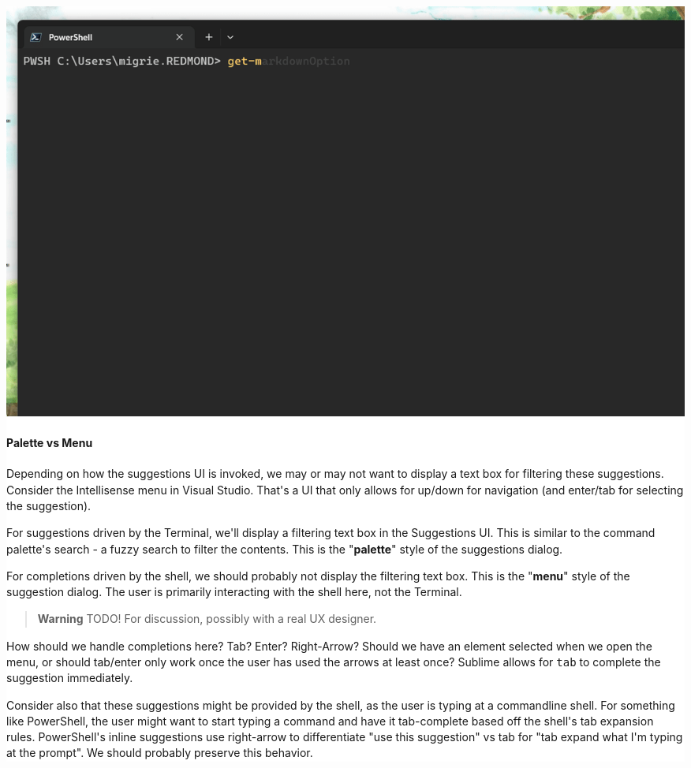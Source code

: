 ![An example of the menu mode](3121-sxn-menu-2023-000.gif)

#### Palette vs Menu

Depending on how the suggestions UI is invoked, we may or may not want to
display a text box for filtering these suggestions. Consider the Intellisense
menu in Visual Studio. That's a UI that only allows for up/down for navigation
(and enter/tab for selecting the suggestion).

For suggestions driven by the Terminal, we'll display a filtering text box in
the Suggestions UI. This is similar to the command palette's search - a fuzzy
search to filter the contents. This is the "**palette**" style of the
suggestions dialog.

For completions driven by the shell, we should probably not display the
filtering text box. This is the "**menu**" style of the suggestion dialog. The
user is primarily interacting with the shell here, not the Terminal.

> **Warning**
> TODO! For discussion, possibly with a real UX designer.

How should we handle completions here? Tab? Enter? Right-Arrow? Should we have
an element selected when we open the menu, or should tab/enter only work once
the user has used the arrows at least once? Sublime allows for <kbd>tab</kbd> to
complete the suggestion immediately.

Consider also that these suggestions might be provided by the shell, as the user
is typing at a commandline shell. For something like PowerShell, the user might
want to start typing a command and have it tab-complete based off the shell's
tab expansion rules. PowerShell's inline suggestions use right-arrow to
differentiate "use this suggestion" vs tab for "tab expand what I'm typing at
the prompt". We should probably preserve this behavior.
